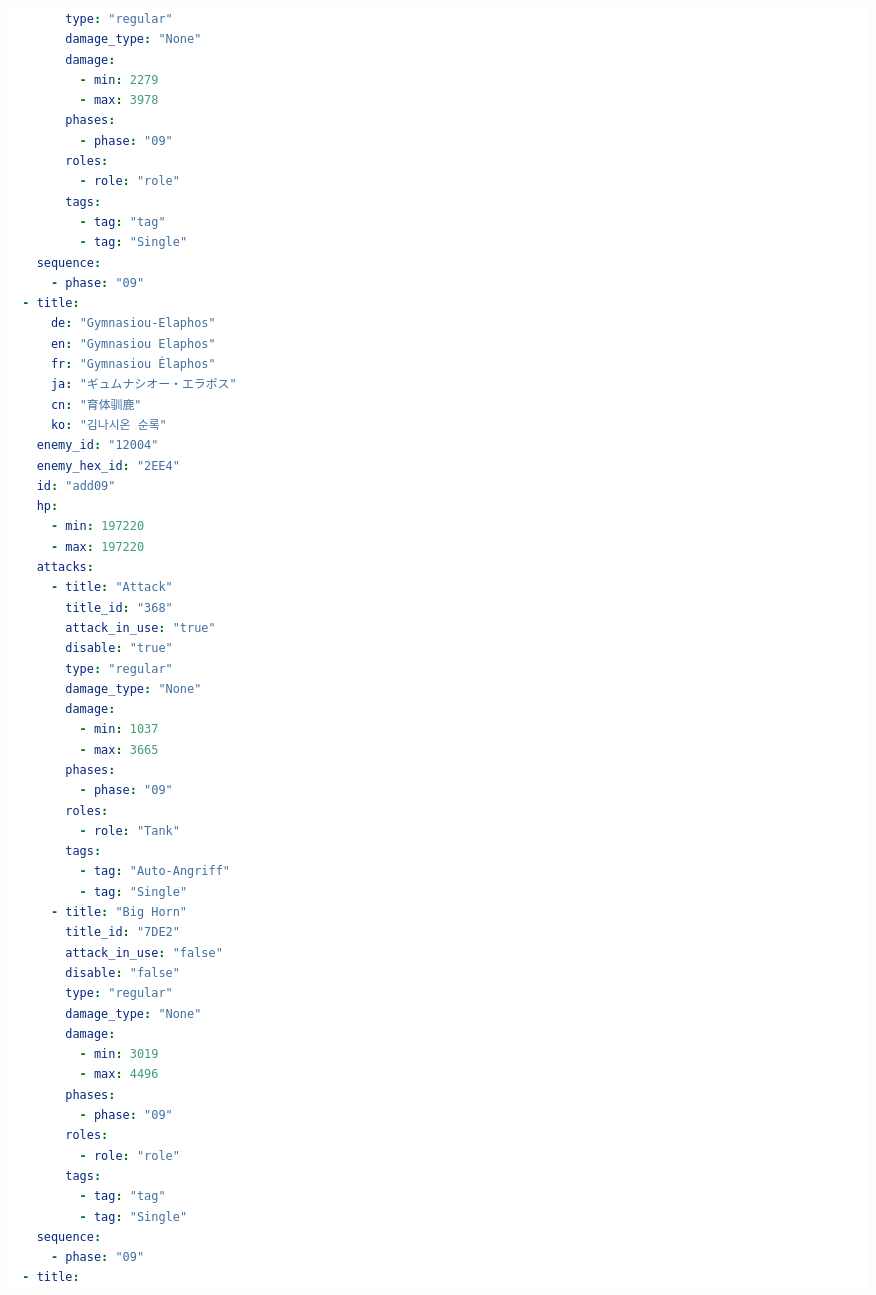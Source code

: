 ```yaml
        type: "regular"
        damage_type: "None"
        damage:
          - min: 2279
          - max: 3978
        phases:
          - phase: "09"
        roles:
          - role: "role"
        tags:
          - tag: "tag"
          - tag: "Single"
    sequence:
      - phase: "09"
  - title:
      de: "Gymnasiou-Elaphos"
      en: "Gymnasiou Elaphos"
      fr: "Gymnasiou Élaphos"
      ja: "ギュムナシオー・エラポス"
      cn: "育体驯鹿"
      ko: "김나시온 순록"
    enemy_id: "12004"
    enemy_hex_id: "2EE4"
    id: "add09"
    hp:
      - min: 197220
      - max: 197220
    attacks:
      - title: "Attack"
        title_id: "368"
        attack_in_use: "true"
        disable: "true"
        type: "regular"
        damage_type: "None"
        damage:
          - min: 1037
          - max: 3665
        phases:
          - phase: "09"
        roles:
          - role: "Tank"
        tags:
          - tag: "Auto-Angriff"
          - tag: "Single"
      - title: "Big Horn"
        title_id: "7DE2"
        attack_in_use: "false"
        disable: "false"
        type: "regular"
        damage_type: "None"
        damage:
          - min: 3019
          - max: 4496
        phases:
          - phase: "09"
        roles:
          - role: "role"
        tags:
          - tag: "tag"
          - tag: "Single"
    sequence:
      - phase: "09"
  - title:
```